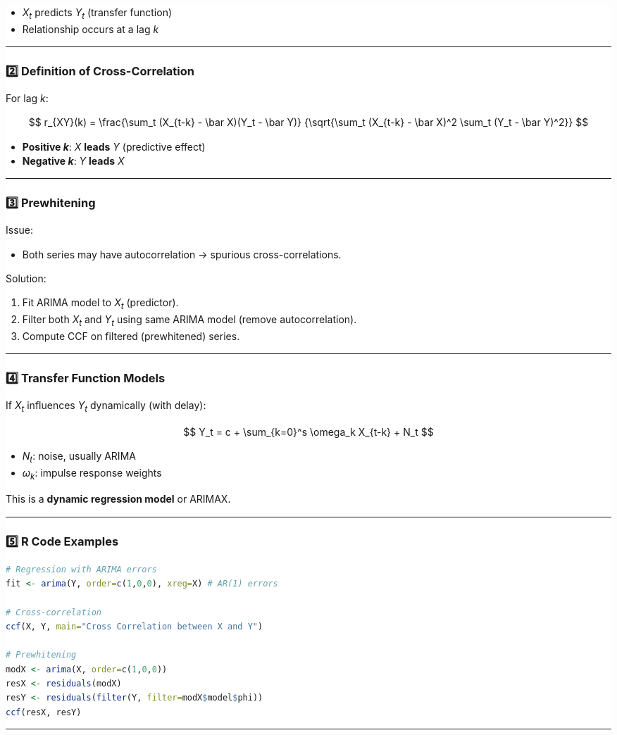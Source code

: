   * $X_t$ predicts $Y_t$ (transfer function)
  * Relationship occurs at a lag $k$

---

### **2️⃣ Definition of Cross-Correlation**

For lag $k$:

$$
r_{XY}(k) = \frac{\sum_t (X_{t-k} - \bar X)(Y_t - \bar Y)}
{\sqrt{\sum_t (X_{t-k} - \bar X)^2 \sum_t (Y_t - \bar Y)^2}}
$$

* **Positive $k$**: $X$ **leads** $Y$ (predictive effect)
* **Negative $k$**: $Y$ **leads** $X$

---

### **3️⃣ Prewhitening**

Issue:

* Both series may have autocorrelation → spurious cross-correlations.

Solution:

1. Fit ARIMA model to $X_t$ (predictor).
2. Filter both $X_t$ and $Y_t$ using same ARIMA model (remove autocorrelation).
3. Compute CCF on filtered (prewhitened) series.

---

### **4️⃣ Transfer Function Models**

If $X_t$ influences $Y_t$ dynamically (with delay):

$$
Y_t = c + \sum_{k=0}^s \omega_k X_{t-k} + N_t
$$

* $N_t$: noise, usually ARIMA
* $\omega_k$: impulse response weights

This is a **dynamic regression model** or ARIMAX.

---

### **5️⃣ R Code Examples**

```r
# Regression with ARIMA errors
fit <- arima(Y, order=c(1,0,0), xreg=X) # AR(1) errors

# Cross-correlation
ccf(X, Y, main="Cross Correlation between X and Y")

# Prewhitening
modX <- arima(X, order=c(1,0,0))
resX <- residuals(modX)
resY <- residuals(filter(Y, filter=modX$model$phi))
ccf(resX, resY)
```

---